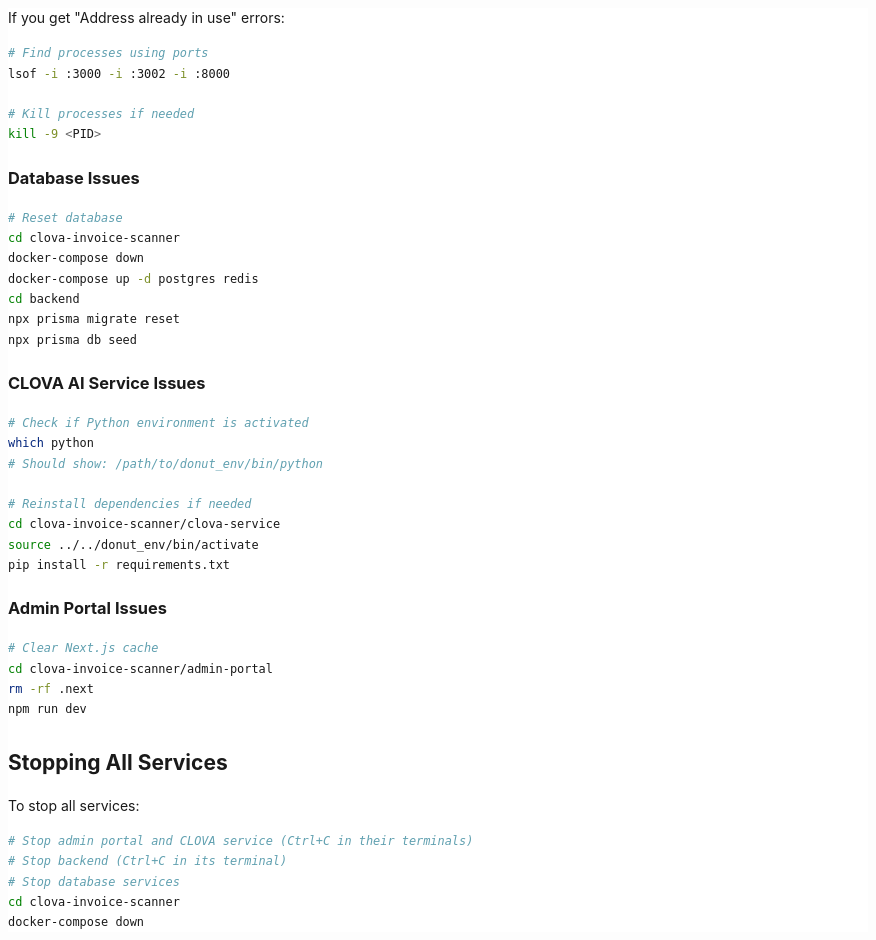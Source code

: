 If you get "Address already in use" errors:

```bash
# Find processes using ports
lsof -i :3000 -i :3002 -i :8000

# Kill processes if needed
kill -9 <PID>
```

### Database Issues

```bash
# Reset database
cd clova-invoice-scanner
docker-compose down
docker-compose up -d postgres redis
cd backend
npx prisma migrate reset
npx prisma db seed
```

### CLOVA AI Service Issues

```bash
# Check if Python environment is activated
which python
# Should show: /path/to/donut_env/bin/python

# Reinstall dependencies if needed
cd clova-invoice-scanner/clova-service
source ../../donut_env/bin/activate
pip install -r requirements.txt
```

### Admin Portal Issues

```bash
# Clear Next.js cache
cd clova-invoice-scanner/admin-portal
rm -rf .next
npm run dev
```

## Stopping All Services

To stop all services:

```bash
# Stop admin portal and CLOVA service (Ctrl+C in their terminals)
# Stop backend (Ctrl+C in its terminal)
# Stop database services
cd clova-invoice-scanner
docker-compose down
```
